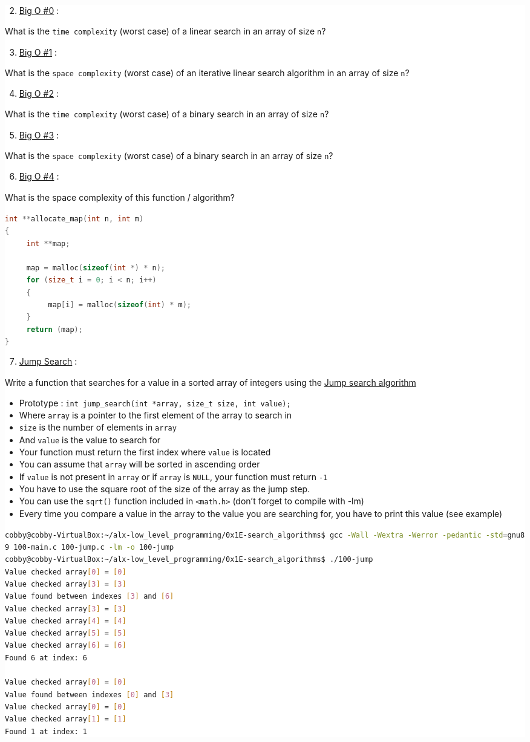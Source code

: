 2. [Big O #0](./2-O) :

What is the `time complexity` (worst case) of a linear search in an array of size `n`?

3. [Big O #1](./3-O) :

What is the `space complexity` (worst case) of an iterative linear search algorithm in an array of size `n`?

4. [Big O #2](./4-O) :

What is the `time complexity` (worst case) of a binary search in an array of size `n`?

5. [Big O #3](./5-O) :

What is the `space complexity` (worst case) of a binary search in an array of size `n`?

6. [Big O #4](./6-O) :

What is the space complexity of this function / algorithm?

```c
int **allocate_map(int n, int m)
{
     int **map;

     map = malloc(sizeof(int *) * n);
     for (size_t i = 0; i < n; i++)
     {
          map[i] = malloc(sizeof(int) * m);
     }
     return (map);
}
```

7. [Jump Search](./100-jump.c) :

Write a function that searches for a value in a sorted array of integers using the [Jump search algorithm](https://en.wikipedia.org/wiki/Jump_search)

- Prototype : `int jump_search(int *array, size_t size, int value);`
- Where `array` is a pointer to the first element of the array to search in
- `size` is the number of elements in `array`
- And `value` is the value to search for
- Your function must return the first index where `value` is located
- You can assume that `array` will be sorted in ascending order
- If `value` is not present in `array` or if `array` is `NULL`, your function must return `-1`
- You have to use the square root of the size of the array as the jump step.
- You can use the `sqrt()` function included in `<math.h>` (don’t forget to compile with -lm)
- Every time you compare a value in the array to the value you are searching for, you have to print this value (see example)

```sh
cobby@cobby-VirtualBox:~/alx-low_level_programming/0x1E-search_algorithms$ gcc -Wall -Wextra -Werror -pedantic -std=gnu89 100-main.c 100-jump.c -lm -o 100-jump
cobby@cobby-VirtualBox:~/alx-low_level_programming/0x1E-search_algorithms$ ./100-jump 
Value checked array[0] = [0]
Value checked array[3] = [3]
Value found between indexes [3] and [6]
Value checked array[3] = [3]
Value checked array[4] = [4]
Value checked array[5] = [5]
Value checked array[6] = [6]
Found 6 at index: 6

Value checked array[0] = [0]
Value found between indexes [0] and [3]
Value checked array[0] = [0]
Value checked array[1] = [1]
Found 1 at index: 1
```